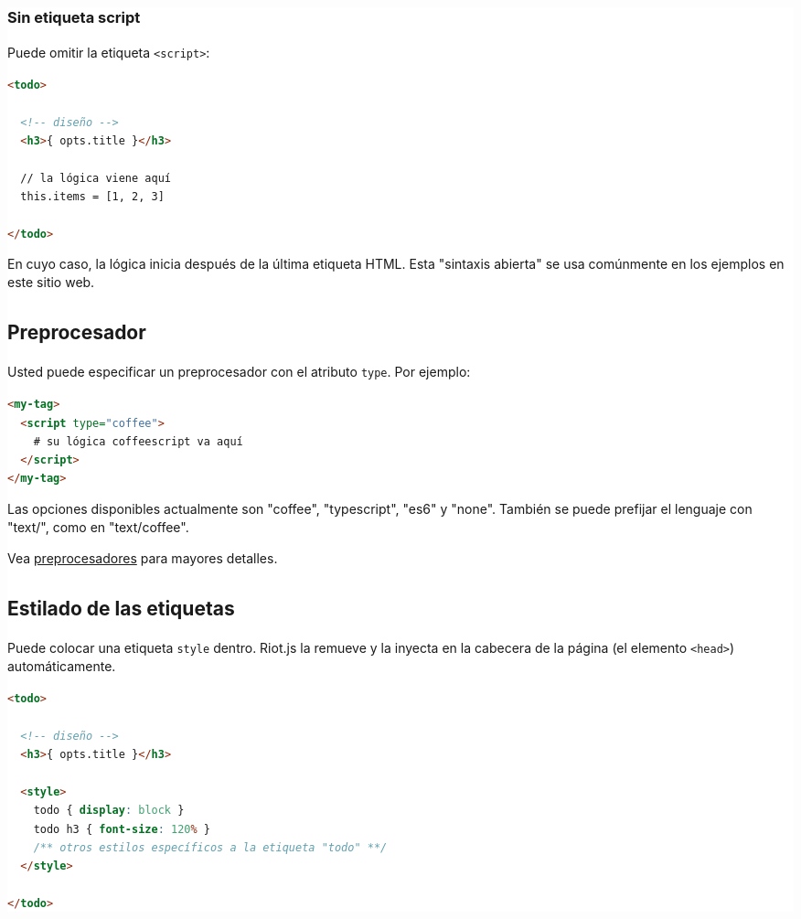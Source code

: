 ### Sin etiqueta script

Puede omitir la etiqueta `<script>`:

```html
<todo>

  <!-- diseño -->
  <h3>{ opts.title }</h3>

  // la lógica viene aquí
  this.items = [1, 2, 3]

</todo>
```

En cuyo caso, la lógica inicia después de la última etiqueta HTML. Esta "sintaxis abierta" se usa comúnmente en los ejemplos en este sitio web.


## Preprocesador

Usted puede especificar un preprocesador con el atributo `type`. Por ejemplo:

```html
<my-tag>
  <script type="coffee">
    # su lógica coffeescript va aquí
  </script>
</my-tag>
````

Las opciones disponibles actualmente son "coffee", "typescript", "es6" y "none". También se puede prefijar el lenguaje con "text/", como en "text/coffee".

Vea [preprocesadores](/v2/guide/compiler/#Preprocesadores) para mayores detalles.


## Estilado de las etiquetas

Puede colocar una etiqueta `style` dentro. Riot.js la remueve y la inyecta en la cabecera de la página (el elemento `<head>`) automáticamente.

```html
<todo>

  <!-- diseño -->
  <h3>{ opts.title }</h3>

  <style>
    todo { display: block }
    todo h3 { font-size: 120% }
    /** otros estilos específicos a la etiqueta "todo" **/
  </style>

</todo>
```
